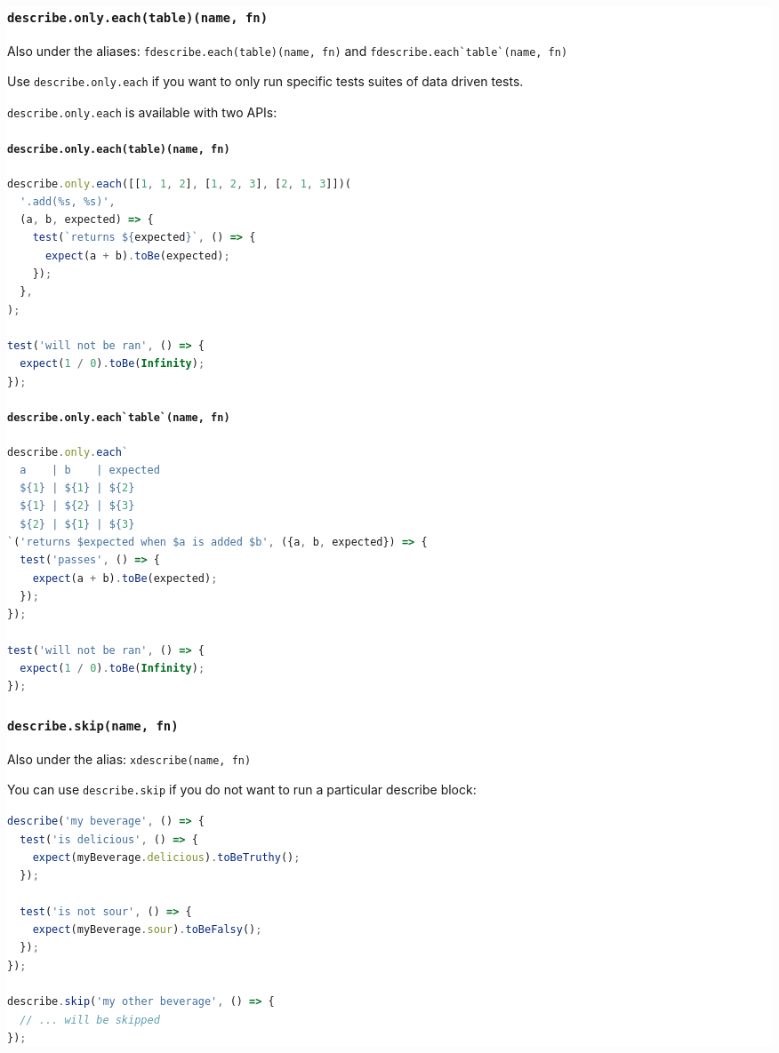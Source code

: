 ### `describe.only.each(table)(name, fn)`

Also under the aliases: `fdescribe.each(table)(name, fn)` and
`` fdescribe.each`table`(name, fn) ``

Use `describe.only.each` if you want to only run specific tests suites of data
driven tests.

`describe.only.each` is available with two APIs:

#### `describe.only.each(table)(name, fn)`

```js
describe.only.each([[1, 1, 2], [1, 2, 3], [2, 1, 3]])(
  '.add(%s, %s)',
  (a, b, expected) => {
    test(`returns ${expected}`, () => {
      expect(a + b).toBe(expected);
    });
  },
);

test('will not be ran', () => {
  expect(1 / 0).toBe(Infinity);
});
```

#### `` describe.only.each`table`(name, fn) ``

```js
describe.only.each`
  a    | b    | expected
  ${1} | ${1} | ${2}
  ${1} | ${2} | ${3}
  ${2} | ${1} | ${3}
`('returns $expected when $a is added $b', ({a, b, expected}) => {
  test('passes', () => {
    expect(a + b).toBe(expected);
  });
});

test('will not be ran', () => {
  expect(1 / 0).toBe(Infinity);
});
```

### `describe.skip(name, fn)`

Also under the alias: `xdescribe(name, fn)`

You can use `describe.skip` if you do not want to run a particular describe
block:

```js
describe('my beverage', () => {
  test('is delicious', () => {
    expect(myBeverage.delicious).toBeTruthy();
  });

  test('is not sour', () => {
    expect(myBeverage.sour).toBeFalsy();
  });
});

describe.skip('my other beverage', () => {
  // ... will be skipped
});
```